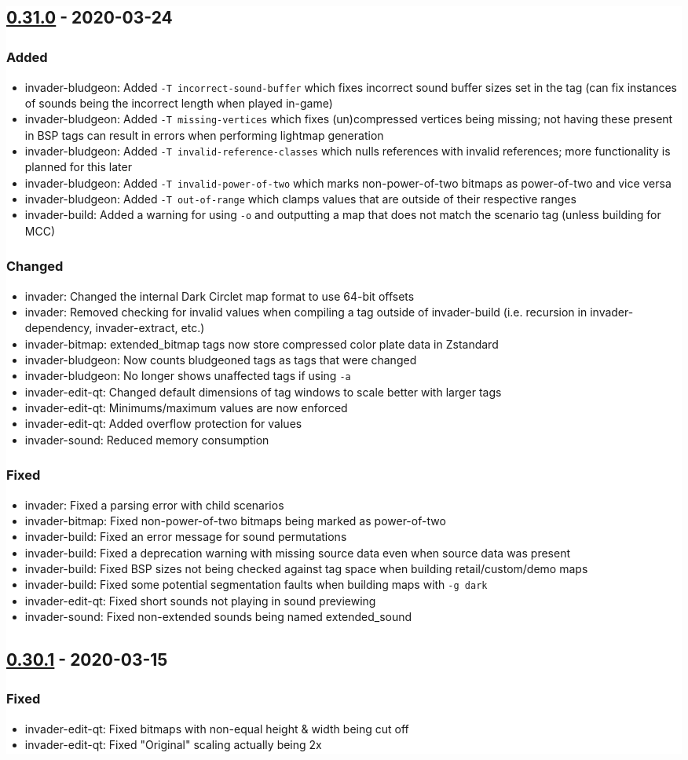 
## [0.31.0] - 2020-03-24
### Added
- invader-bludgeon: Added `-T incorrect-sound-buffer` which fixes incorrect
  sound buffer sizes set in the tag (can fix instances of sounds being the
  incorrect length when played in-game)
- invader-bludgeon: Added `-T missing-vertices` which fixes (un)compressed
  vertices being missing; not having these present in BSP tags can result in
  errors when performing lightmap generation
- invader-bludgeon: Added `-T invalid-reference-classes` which nulls references
  with invalid references; more functionality is planned for this later
- invader-bludgeon: Added `-T invalid-power-of-two` which marks non-power-of-two
  bitmaps as power-of-two and vice versa
- invader-bludgeon: Added `-T out-of-range` which clamps values that are outside
  of their respective ranges
- invader-build: Added a warning for using `-o` and outputting a map that does
  not match the scenario tag (unless building for MCC)

### Changed
- invader: Changed the internal Dark Circlet map format to use 64-bit offsets
- invader: Removed checking for invalid values when compiling a tag outside of
  invader-build (i.e. recursion in invader-dependency, invader-extract, etc.)
- invader-bitmap: extended_bitmap tags now store compressed color plate data in
  Zstandard
- invader-bludgeon: Now counts bludgeoned tags as tags that were changed
- invader-bludgeon: No longer shows unaffected tags if using `-a`
- invader-edit-qt: Changed default dimensions of tag windows to scale better
  with larger tags
- invader-edit-qt: Minimums/maximum values are now enforced
- invader-edit-qt: Added overflow protection for values
- invader-sound: Reduced memory consumption

### Fixed
- invader: Fixed a parsing error with child scenarios
- invader-bitmap: Fixed non-power-of-two bitmaps being marked as power-of-two
- invader-build: Fixed an error message for sound permutations
- invader-build: Fixed a deprecation warning with missing source data even when
  source data was present
- invader-build: Fixed BSP sizes not being checked against tag space when
  building retail/custom/demo maps
- invader-build: Fixed some potential segmentation faults when building maps
  with `-g dark`
- invader-edit-qt: Fixed short sounds not playing in sound previewing
- invader-sound: Fixed non-extended sounds being named extended_sound

## [0.30.1] - 2020-03-15
### Fixed
- invader-edit-qt: Fixed bitmaps with non-equal height & width being cut off
- invader-edit-qt: Fixed "Original" scaling actually being 2x


[Mozzarilla]: https://github.com/MosesofEgypt/mozzarilla
[0.2.0]: https://github.com/SnowyMouse/invader/compare/0.1.0...0.2.0
[0.2.1]: https://github.com/SnowyMouse/invader/compare/0.2.0...0.2.1
[0.3.0]: https://github.com/SnowyMouse/invader/compare/0.2.1...0.3.0
[0.3.1]: https://github.com/SnowyMouse/invader/compare/0.3.0...0.3.1
[0.3.2]: https://github.com/SnowyMouse/invader/compare/0.3.1...0.3.2
[0.4.0]: https://github.com/SnowyMouse/invader/compare/0.3.2...0.4.0
[0.4.1]: https://github.com/SnowyMouse/invader/compare/0.4.0...0.4.1
[0.4.2]: https://github.com/SnowyMouse/invader/compare/0.4.1...0.4.2
[0.4.3]: https://github.com/SnowyMouse/invader/compare/0.4.2...0.4.3
[0.5.0]: https://github.com/SnowyMouse/invader/compare/0.4.3...0.5.0
[0.6.0]: https://github.com/SnowyMouse/invader/compare/0.5.0...0.6.0
[0.7.0]: https://github.com/SnowyMouse/invader/compare/0.6.0...0.7.0
[0.7.1]: https://github.com/SnowyMouse/invader/compare/0.7.0...0.7.1
[0.7.2]: https://github.com/SnowyMouse/invader/compare/0.7.1...0.7.2
[0.7.3]: https://github.com/SnowyMouse/invader/compare/0.7.2...0.7.3
[0.8.0]: https://github.com/SnowyMouse/invader/compare/0.7.3...0.8.0
[0.8.1]: https://github.com/SnowyMouse/invader/compare/0.8.0...0.8.1
[0.8.2]: https://github.com/SnowyMouse/invader/compare/0.8.1...0.8.2
[0.9.0]: https://github.com/SnowyMouse/invader/compare/0.8.2...0.9.0
[0.10.0]: https://github.com/SnowyMouse/invader/compare/0.9.0...0.10.0
[0.10.1]: https://github.com/SnowyMouse/invader/compare/0.10.0...0.10.1
[0.11.0]: https://github.com/SnowyMouse/invader/compare/0.10.1...0.11.0
[0.12.0]: https://github.com/SnowyMouse/invader/compare/0.11.0...0.12.0
[0.13.0]: https://github.com/SnowyMouse/invader/compare/0.12.0...0.13.0
[0.14.0]: https://github.com/SnowyMouse/invader/compare/0.13.0...0.14.0
[0.14.1]: https://github.com/SnowyMouse/invader/compare/0.14.0...0.14.1
[0.15.0]: https://github.com/SnowyMouse/invader/compare/0.14.1...0.15.0
[0.15.1]: https://github.com/SnowyMouse/invader/compare/0.15.0...0.15.1
[0.15.2]: https://github.com/SnowyMouse/invader/compare/0.15.1...0.15.2
[0.16.0]: https://github.com/SnowyMouse/invader/compare/0.15.2...0.16.0
[0.16.1]: https://github.com/SnowyMouse/invader/compare/0.16.0...0.16.1
[0.17.0]: https://github.com/SnowyMouse/invader/compare/0.16.1...0.17.0
[0.18.0]: https://github.com/SnowyMouse/invader/compare/0.17.0...0.18.0
[0.19.0]: https://github.com/SnowyMouse/invader/compare/0.18.0...0.19.0
[0.19.1]: https://github.com/SnowyMouse/invader/compare/0.19.0...0.19.1
[0.19.2]: https://github.com/SnowyMouse/invader/compare/0.19.1...0.19.2
[0.20.0]: https://github.com/SnowyMouse/invader/compare/0.19.2...0.20.0
[0.20.1]: https://github.com/SnowyMouse/invader/compare/0.20.0...0.20.1
[0.20.2]: https://github.com/SnowyMouse/invader/compare/0.20.1...0.20.2
[0.21.0]: https://github.com/SnowyMouse/invader/compare/0.20.2...0.21.0
[0.21.1]: https://github.com/SnowyMouse/invader/compare/0.21.0...0.21.1
[0.21.2]: https://github.com/SnowyMouse/invader/compare/0.21.1...0.21.2
[0.21.3]: https://github.com/SnowyMouse/invader/compare/0.21.2...0.21.3
[0.21.4]: https://github.com/SnowyMouse/invader/compare/0.21.3...0.21.4
[0.22.0]: https://github.com/SnowyMouse/invader/compare/0.21.4...0.22.0
[0.22.1]: https://github.com/SnowyMouse/invader/compare/0.22.0...0.22.1
[0.22.2]: https://github.com/SnowyMouse/invader/compare/0.22.1...0.22.2
[0.22.3]: https://github.com/SnowyMouse/invader/compare/0.22.2...0.22.3
[0.22.4]: https://github.com/SnowyMouse/invader/compare/0.22.3...0.22.4
[0.23.0]: https://github.com/SnowyMouse/invader/compare/0.22.4...0.23.0
[0.23.1]: https://github.com/SnowyMouse/invader/compare/0.23.0...0.23.1
[0.23.2]: https://github.com/SnowyMouse/invader/compare/0.23.1...0.23.2
[0.23.3]: https://github.com/SnowyMouse/invader/compare/0.23.2...0.23.3
[0.23.4]: https://github.com/SnowyMouse/invader/compare/0.23.3...0.23.4
[0.23.5]: https://github.com/SnowyMouse/invader/compare/0.23.4...0.23.5
[0.24.0]: https://github.com/SnowyMouse/invader/compare/0.23.5...0.24.0
[0.24.1]: https://github.com/SnowyMouse/invader/compare/0.24.0...0.24.1
[0.24.2]: https://github.com/SnowyMouse/invader/compare/0.24.1...0.24.2
[0.25.0]: https://github.com/SnowyMouse/invader/compare/0.24.2...0.25.0
[0.25.1]: https://github.com/SnowyMouse/invader/compare/0.25.0...0.25.1
[0.25.2]: https://github.com/SnowyMouse/invader/compare/0.25.1...0.25.2
[0.26.0]: https://github.com/SnowyMouse/invader/compare/0.25.2...0.26.0
[0.26.1]: https://github.com/SnowyMouse/invader/compare/0.26.0...0.26.1
[0.27.0]: https://github.com/SnowyMouse/invader/compare/0.26.1...0.27.0
[0.27.1]: https://github.com/SnowyMouse/invader/compare/0.27.0...0.27.1
[0.28.0]: https://github.com/SnowyMouse/invader/compare/0.27.1...0.28.0
[0.28.1]: https://github.com/SnowyMouse/invader/compare/0.28.0...0.28.1
[0.29.0]: https://github.com/SnowyMouse/invader/compare/0.28.1...0.29.0
[0.30.0]: https://github.com/SnowyMouse/invader/compare/0.29.0...0.30.0
[0.30.1]: https://github.com/SnowyMouse/invader/compare/0.30.0...0.30.1
[0.31.0]: https://github.com/SnowyMouse/invader/compare/0.30.1...0.31.0
[0.32.0]: https://github.com/SnowyMouse/invader/compare/0.31.0...0.32.0
[0.32.1]: https://github.com/SnowyMouse/invader/compare/0.32.0...0.32.1
[0.32.2]: https://github.com/SnowyMouse/invader/compare/0.32.1...0.32.2
[0.32.3]: https://github.com/SnowyMouse/invader/compare/0.32.2...0.32.3
[0.32.4]: https://github.com/SnowyMouse/invader/compare/0.32.3...0.32.4
[0.32.5]: https://github.com/SnowyMouse/invader/compare/0.32.4...0.32.5
[0.33.0]: https://github.com/SnowyMouse/invader/compare/0.32.5...0.33.0
[0.33.1]: https://github.com/SnowyMouse/invader/compare/0.33.0...0.33.1
[0.33.2]: https://github.com/SnowyMouse/invader/compare/0.33.1...0.33.2
[0.33.3]: https://github.com/SnowyMouse/invader/compare/0.33.2...0.33.3
[0.33.4]: https://github.com/SnowyMouse/invader/compare/0.33.3...0.33.4
[0.34.0]: https://github.com/SnowyMouse/invader/compare/0.33.4...0.34.0
[0.34.1]: https://github.com/SnowyMouse/invader/compare/0.34.0...0.34.1
[0.35.0]: https://github.com/SnowyMouse/invader/compare/0.34.1...0.35.0
[0.35.1]: https://github.com/SnowyMouse/invader/compare/0.35.0...0.35.1
[0.36.0]: https://github.com/SnowyMouse/invader/compare/0.35.1...0.36.0
[0.36.1]: https://github.com/SnowyMouse/invader/compare/0.36.0...0.36.1
[0.37.0]: https://github.com/SnowyMouse/invader/compare/0.36.1...0.37.0
[0.37.1]: https://github.com/SnowyMouse/invader/compare/0.37.0...0.37.1
[0.38.0]: https://github.com/SnowyMouse/invader/compare/0.37.1...0.38.0
[0.38.1]: https://github.com/SnowyMouse/invader/compare/0.38.0...0.38.1
[0.39.0]: https://github.com/SnowyMouse/invader/compare/0.38.1...0.39.0
[0.40.0]: https://github.com/SnowyMouse/invader/compare/0.39.0...0.40.0
[0.40.1]: https://github.com/SnowyMouse/invader/compare/0.40.0...0.40.1
[0.41.0]: https://github.com/SnowyMouse/invader/compare/0.40.1...0.41.0
[0.41.1]: https://github.com/SnowyMouse/invader/compare/0.41.0...0.41.1